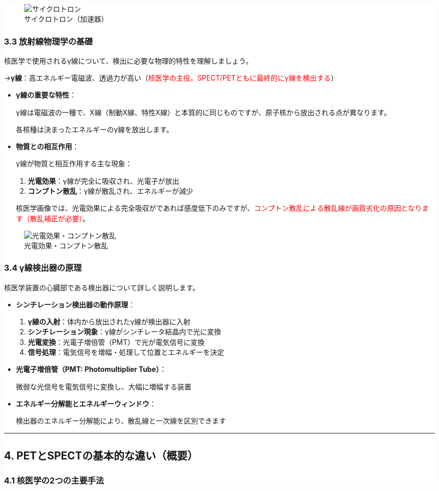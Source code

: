 <figure>
  <img src="..../img/10-02.png" alt="サイクロトロン" width="300" height="auto">
  <figcaption>サイクロトロン（加速器）</figcaption>
</figure>

### 3.3 放射線物理学の基礎

核医学で使用されるγ線について、検出に必要な物理的特性を理解しましょう。

→**γ線**：高エネルギー電磁波、透過力が高い（<font color="red">核医学の主役。SPECT/PETともに最終的にγ線を検出する</font>）

- **γ線の重要な特性**：

  γ線は電磁波の一種で、X線（制動X線、特性X線）と本質的に同じものですが、原子核から放出される点が異なります。

  各核種は決まったエネルギーのγ線を放出します。


- **物質との相互作用**：

  γ線が物質と相互作用する主な現象：

  1. **光電効果**：γ線が完全に吸収され、光電子が放出
  2. **コンプトン散乱**：γ線が散乱され、エネルギーが減少

  核医学画像では、光電効果による完全吸収がであれば感度低下のみですが、<font color="red">コンプトン散乱による散乱線が画質劣化の原因となります（散乱補正が必要）</font>。

<figure>
  <img src="..../img/10-03.png" alt="光電効果・コンプトン散乱" width="600" height="auto">
  <figcaption>光電効果・コンプトン散乱</figcaption>
</figure>


### 3.4 γ線検出器の原理

核医学装置の心臓部である検出器について詳しく説明します。

- **シンチレーション検出器の動作原理**：
  
  1. **γ線の入射**：体内から放出されたγ線が検出器に入射
  2. **シンチレーション現象**：γ線がシンチレータ結晶内で光に変換
  3. **光電変換**：光電子増倍管（PMT）で光が電気信号に変換
  4. **信号処理**：電気信号を増幅・処理して位置とエネルギーを決定

- **光電子増倍管（PMT: Photomultiplier Tube）**：
  
  微弱な光信号を電気信号に変換し、大幅に増幅する装置
  
- **エネルギー分解能とエネルギーウィンドウ**：
  
  検出器のエネルギー分解能により、散乱線と一次線を区別できます
  

---

## 4. PETとSPECTの基本的な違い（概要）

### 4.1 核医学の2つの主要手法
